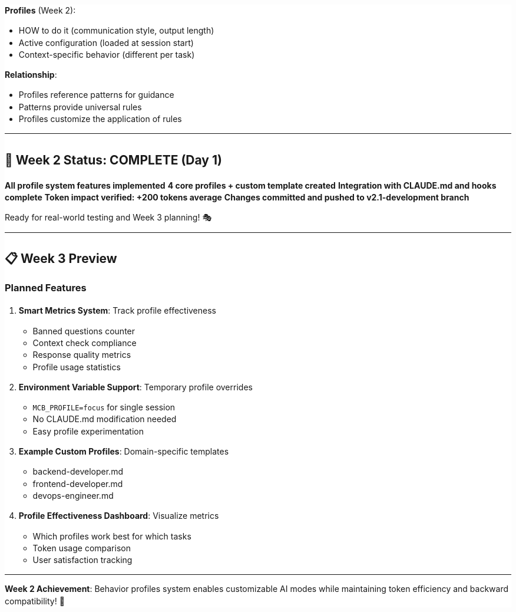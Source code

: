 **Profiles** (Week 2):
- HOW to do it (communication style, output length)
- Active configuration (loaded at session start)
- Context-specific behavior (different per task)

**Relationship**:
- Profiles reference patterns for guidance
- Patterns provide universal rules
- Profiles customize the application of rules

---

## 🚀 Week 2 Status: COMPLETE (Day 1)

**All profile system features implemented**
**4 core profiles + custom template created**
**Integration with CLAUDE.md and hooks complete**
**Token impact verified: +200 tokens average**
**Changes committed and pushed to v2.1-development branch**

Ready for real-world testing and Week 3 planning! 🎭

---

## 📋 Week 3 Preview

### Planned Features
1. **Smart Metrics System**: Track profile effectiveness
   - Banned questions counter
   - Context check compliance
   - Response quality metrics
   - Profile usage statistics

2. **Environment Variable Support**: Temporary profile overrides
   - `MCB_PROFILE=focus` for single session
   - No CLAUDE.md modification needed
   - Easy profile experimentation

3. **Example Custom Profiles**: Domain-specific templates
   - backend-developer.md
   - frontend-developer.md
   - devops-engineer.md

4. **Profile Effectiveness Dashboard**: Visualize metrics
   - Which profiles work best for which tasks
   - Token usage comparison
   - User satisfaction tracking

---

**Week 2 Achievement**: Behavior profiles system enables customizable AI modes while maintaining token efficiency and backward compatibility! 🚀
